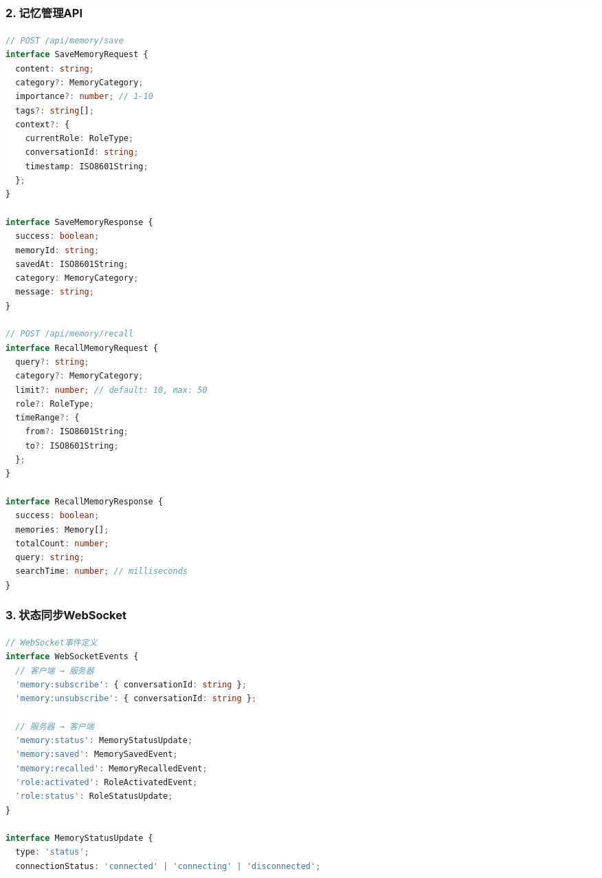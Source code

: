 ### 2. 记忆管理API
```typescript
// POST /api/memory/save
interface SaveMemoryRequest {
  content: string;
  category?: MemoryCategory;
  importance?: number; // 1-10
  tags?: string[];
  context?: {
    currentRole: RoleType;
    conversationId: string;
    timestamp: ISO8601String;
  };
}

interface SaveMemoryResponse {
  success: boolean;
  memoryId: string;
  savedAt: ISO8601String;
  category: MemoryCategory;
  message: string;
}

// POST /api/memory/recall
interface RecallMemoryRequest {
  query?: string;
  category?: MemoryCategory;
  limit?: number; // default: 10, max: 50
  role?: RoleType;
  timeRange?: {
    from?: ISO8601String;
    to?: ISO8601String;
  };
}

interface RecallMemoryResponse {
  success: boolean;
  memories: Memory[];
  totalCount: number;
  query: string;
  searchTime: number; // milliseconds
}
```

### 3. 状态同步WebSocket
```typescript
// WebSocket事件定义
interface WebSocketEvents {
  // 客户端 → 服务器
  'memory:subscribe': { conversationId: string };
  'memory:unsubscribe': { conversationId: string };
  
  // 服务器 → 客户端
  'memory:status': MemoryStatusUpdate;
  'memory:saved': MemorySavedEvent;
  'memory:recalled': MemoryRecalledEvent;
  'role:activated': RoleActivatedEvent;
  'role:status': RoleStatusUpdate;
}

interface MemoryStatusUpdate {
  type: 'status';
  connectionStatus: 'connected' | 'connecting' | 'disconnected';
```
